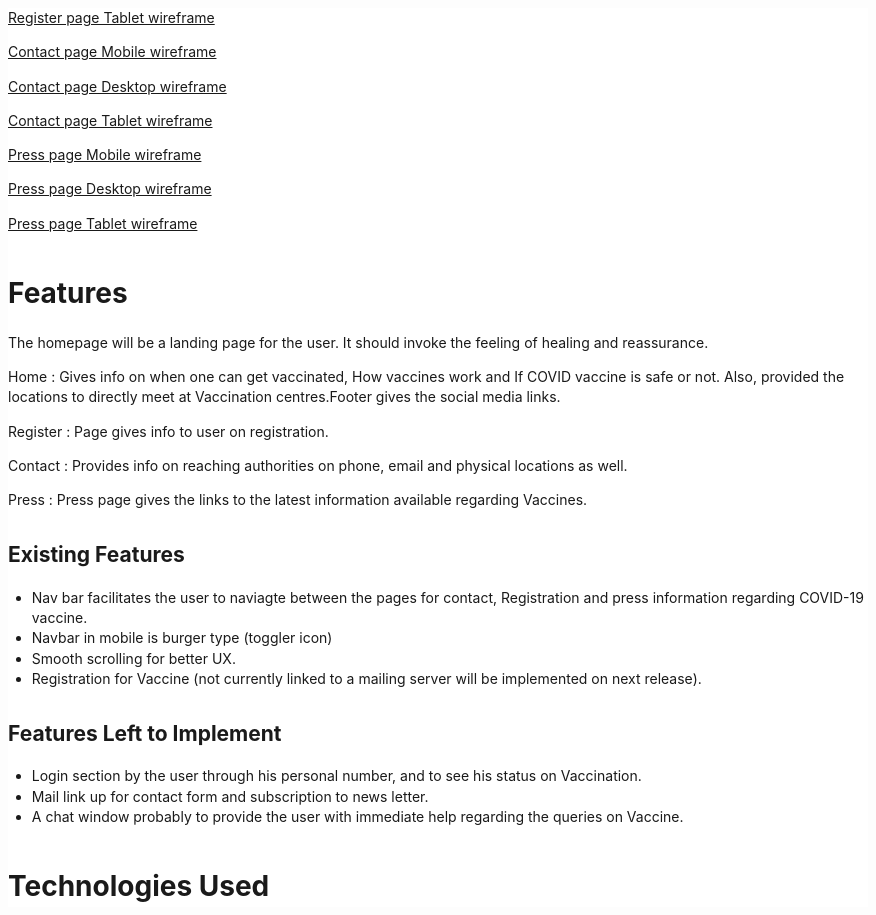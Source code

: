[Register page Tablet wireframe](https://github.com/murthy1811/Milestone-project-1/blob/master/assets/images/wireframe/Milestone%201_Tab%20wireframe%20_registration%20page.png)

[Contact page Mobile wireframe](https://github.com/murthy1811/Milestone-project-1/blob/master/assets/images/wireframe/Milestone%201_mobile%20%20wireframe%20_contact%20page.png)

[Contact page Desktop wireframe](https://github.com/murthy1811/Milestone-project-1/blob/master/assets/images/wireframe/Milestone%201_Desktop%20wireframe%20_contact%20page.png)

[Contact page Tablet wireframe](https://github.com/murthy1811/Milestone-project-1/blob/master/assets/images/wireframe/Milestone%201_Tab%20wireframe%20_contact%20page.png)

[Press page Mobile wireframe](https://github.com/murthy1811/Milestone-project-1/blob/master/assets/images/wireframe/Milestone%201_mobile%20%20wireframe%20_press%20info%20page.png)

[Press page Desktop wireframe](https://github.com/murthy1811/Milestone-project-1/blob/master/assets/images/wireframe/Milestone%201_Desktop%20wireframe%20_press%20info%20page.png)

[Press page Tablet wireframe](https://github.com/murthy1811/Milestone-project-1/blob/master/assets/images/wireframe/Milestone%201_Tablet%20wireframe%20_press%20info%20page.png)



# Features 

The homepage will be a landing page for the user. It should invoke the feeling of healing and reassurance.

Home : Gives info on when one can get vaccinated, How vaccines work and If COVID vaccine is safe or not. Also, provided the locations to directly meet at Vaccination centres.Footer gives the social media links.

Register : Page gives info to user on registration.

Contact : Provides info on reaching authorities on phone, email and physical locations as well.

Press : Press page gives the links to the latest information available regarding Vaccines.


## Existing Features

- Nav bar facilitates the user to naviagte between the pages for contact, Registration and press information regarding COVID-19 vaccine.
- Navbar in mobile is burger type (toggler icon)
- Smooth scrolling for better UX.
- Registration for Vaccine (not currently linked to a mailing server will be implemented on next release).

## Features Left to Implement

- Login section by the user through his personal number, and to see his status on Vaccination.
- Mail link up for contact form and subscription to news letter.
- A chat window probably to provide the user with immediate help regarding the queries on Vaccine.

# Technologies Used
